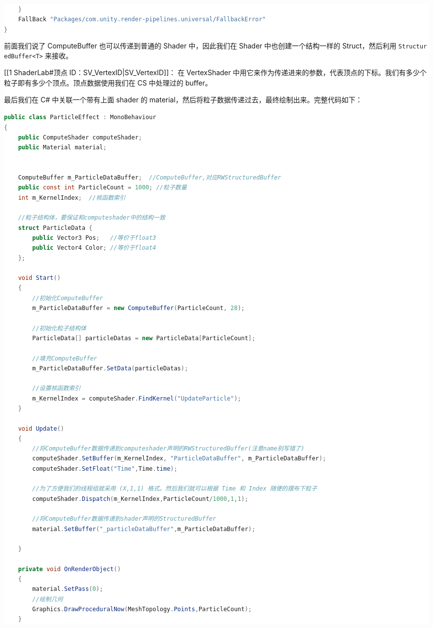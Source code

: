 ```cs
    }
    FallBack "Packages/com.unity.render-pipelines.universal/FallbackError"
}
```

前面我们说了 ComputeBuffer 也可以传递到普通的 Shader 中，因此我们在 Shader 中也创建一个结构一样的 Struct，然后利用 `StructuredBuffer<T>` 来接收。

[[1 ShaderLab#顶点 ID：SV_VertexID|SV_VertexID]]： 在 VertexShader 中用它来作为传递进来的参数，代表顶点的下标。我们有多少个粒子即有多少个顶点。顶点数据使用我们在 CS 中处理过的 buffer。

最后我们在 C# 中关联一个带有上面 shader 的 material，然后将粒子数据传递过去，最终绘制出来。完整代码如下：

```cs
public class ParticleEffect : MonoBehaviour
{
    public ComputeShader computeShader;
    public Material material;

   
    ComputeBuffer m_ParticleDataBuffer;  //ComputeBuffer,对应RWStructuredBuffer
    public const int ParticleCount = 1000; //粒子数量
    int m_KernelIndex;  //核函数索引
    
    //粒子结构体，要保证和computeshader中的结构一致
    struct ParticleData {
        public Vector3 Pos;   //等价于float3
        public Vector4 Color; //等价于float4
    };
    
    void Start()
    {
        //初始化ComputeBuffer
        m_ParticleDataBuffer = new ComputeBuffer(ParticleCount, 28);
        
        //初始化粒子结构体
        ParticleData[] particleDatas = new ParticleData[ParticleCount];
        
        //填充ComputeBuffer
        m_ParticleDataBuffer.SetData(particleDatas);
        
        //设置核函数索引
        m_KernelIndex = computeShader.FindKernel("UpdateParticle");
    }

    void Update()
    {
        //将ComputeBuffer数据传递到computeshader声明的RWStructuredBuffer(注意name别写错了)
        computeShader.SetBuffer(m_KernelIndex, "ParticleDataBuffer", m_ParticleDataBuffer);
        computeShader.SetFloat("Time",Time.time);
        
        //为了方便我们的线程组就采用 (X,1,1) 格式。然后我们就可以根据 Time 和 Index 随便的摆布下粒子
        computeShader.Dispatch(m_KernelIndex,ParticleCount/1000,1,1);
        
        //将ComputeBuffer数据传递到shader声明的StructuredBuffer
        material.SetBuffer("_particleDataBuffer",m_ParticleDataBuffer);

    }

    private void OnRenderObject()
    {
        material.SetPass(0);
        //绘制几何
        Graphics.DrawProceduralNow(MeshTopology.Points,ParticleCount);
    }
```